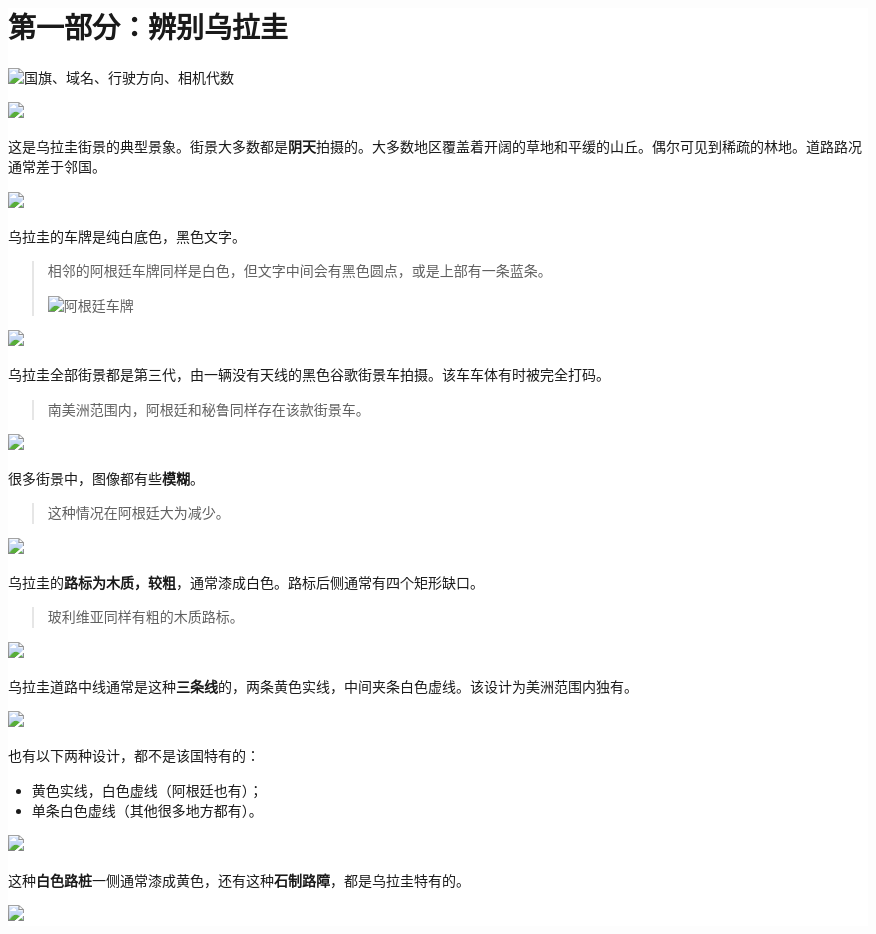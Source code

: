# 第一部分：辨别乌拉圭
![国旗、域名、行驶方向、相机代数](https://cdn.nlark.com/yuque/0/2023/png/35076970/1680444630992-b7143188-0b31-4c03-8dca-ff05a1c54c82.png)

![](https://cdn.nlark.com/yuque/0/2023/png/35076970/1680444631373-67d29e11-ed2a-4f09-ad4d-c41d7a23a36c.png)

这是乌拉圭街景的典型景象。街景大多数都是**阴天**拍摄的。大多数地区覆盖着开阔的草地和平缓的山丘。偶尔可见到稀疏的林地。道路路况通常差于邻国。

![](https://cdn.nlark.com/yuque/0/2023/png/35076970/1680444631822-60cee54a-6cdd-4003-8479-8fa704c847d5.png)

乌拉圭的车牌是纯白底色，黑色文字。

> 相邻的阿根廷车牌同样是白色，但文字中间会有黑色圆点，或是上部有一条蓝条。
>
> ![阿根廷车牌](https://cdn.nlark.com/yuque/0/2023/png/35076970/1680444632198-95d2e39f-60b6-488d-a19d-956b80bf0281.png)
>

![](https://cdn.nlark.com/yuque/0/2023/png/35076970/1680444632693-0ccf6958-6a1e-4d9b-9624-d61a86dc94e0.png)

乌拉圭全部街景都是第三代，由一辆没有天线的黑色谷歌街景车拍摄。该车车体有时被完全打码。

> 南美洲范围内，阿根廷和秘鲁同样存在该款街景车。
>

![](https://cdn.nlark.com/yuque/0/2023/png/35076970/1680444633196-7fe91f05-5ef8-4550-b5c9-0a9d904671ae.png)

很多街景中，图像都有些**模糊**。

> 这种情况在阿根廷大为减少。
>

![](https://cdn.nlark.com/yuque/0/2023/png/35076970/1680444633728-75cfb83c-01b2-4c10-9b21-e030998def98.png)

乌拉圭的**路标为木质，较粗**，通常漆成白色。路标后侧通常有四个矩形缺口。

> 玻利维亚同样有粗的木质路标。
>

![](https://cdn.nlark.com/yuque/0/2023/png/35076970/1680444634293-ded1f51a-e981-476d-bc62-8d849096d8c5.png)

乌拉圭道路中线通常是这种**三条线**的，两条黄色实线，中间夹条白色虚线。该设计为美洲范围内独有。

![](https://cdn.nlark.com/yuque/0/2023/png/35076970/1680444634727-28f700bd-23b2-4e82-a856-f430258d3005.png)

也有以下两种设计，都不是该国特有的：

+ 黄色实线，白色虚线（阿根廷也有）；
+ 单条白色虚线（其他很多地方都有）。

![](https://cdn.nlark.com/yuque/0/2023/png/35076970/1680444635276-f3843a8f-a29b-48e0-b27f-e314d7e54124.png)

这种**白色路桩**一侧通常漆成黄色，还有这种**石制路障**，都是乌拉圭特有的。

![](https://cdn.nlark.com/yuque/0/2023/png/35076970/1680444635857-2afd6c60-6b70-4f92-8ed2-aba2ad2930e0.png)
